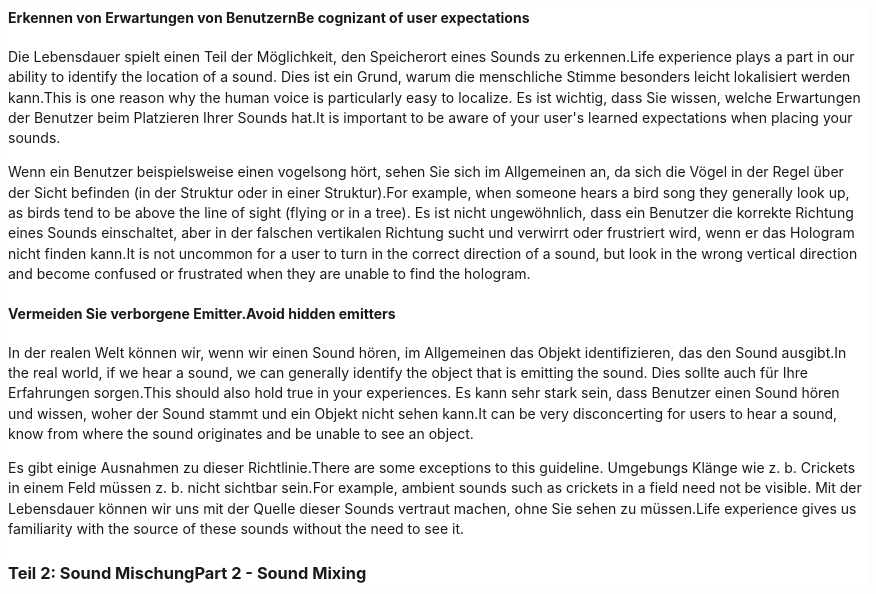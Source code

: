 #### <a name="be-cognizant-of-user-expectations"></a><span data-ttu-id="8e101-373">Erkennen von Erwartungen von Benutzern</span><span class="sxs-lookup"><span data-stu-id="8e101-373">Be cognizant of user expectations</span></span>

<span data-ttu-id="8e101-374">Die Lebensdauer spielt einen Teil der Möglichkeit, den Speicherort eines Sounds zu erkennen.</span><span class="sxs-lookup"><span data-stu-id="8e101-374">Life experience plays a part in our ability to identify the location of a sound.</span></span> <span data-ttu-id="8e101-375">Dies ist ein Grund, warum die menschliche Stimme besonders leicht lokalisiert werden kann.</span><span class="sxs-lookup"><span data-stu-id="8e101-375">This is one reason why the human voice is particularly easy to localize.</span></span> <span data-ttu-id="8e101-376">Es ist wichtig, dass Sie wissen, welche Erwartungen der Benutzer beim Platzieren Ihrer Sounds hat.</span><span class="sxs-lookup"><span data-stu-id="8e101-376">It is important to be aware of your user's learned expectations when placing your sounds.</span></span>

<span data-ttu-id="8e101-377">Wenn ein Benutzer beispielsweise einen vogelsong hört, sehen Sie sich im Allgemeinen an, da sich die Vögel in der Regel über der Sicht befinden (in der Struktur oder in einer Struktur).</span><span class="sxs-lookup"><span data-stu-id="8e101-377">For example, when someone hears a bird song they generally look up, as birds tend to be above the line of sight (flying or in a tree).</span></span> <span data-ttu-id="8e101-378">Es ist nicht ungewöhnlich, dass ein Benutzer die korrekte Richtung eines Sounds einschaltet, aber in der falschen vertikalen Richtung sucht und verwirrt oder frustriert wird, wenn er das Hologram nicht finden kann.</span><span class="sxs-lookup"><span data-stu-id="8e101-378">It is not uncommon for a user to turn in the correct direction of a sound, but look in the wrong vertical direction and become confused or frustrated when they are unable to find the hologram.</span></span>

#### <a name="avoid-hidden-emitters"></a><span data-ttu-id="8e101-379">Vermeiden Sie verborgene Emitter.</span><span class="sxs-lookup"><span data-stu-id="8e101-379">Avoid hidden emitters</span></span>

<span data-ttu-id="8e101-380">In der realen Welt können wir, wenn wir einen Sound hören, im Allgemeinen das Objekt identifizieren, das den Sound ausgibt.</span><span class="sxs-lookup"><span data-stu-id="8e101-380">In the real world, if we hear a sound, we can generally identify the object that is emitting the sound.</span></span> <span data-ttu-id="8e101-381">Dies sollte auch für Ihre Erfahrungen sorgen.</span><span class="sxs-lookup"><span data-stu-id="8e101-381">This should also hold true in your experiences.</span></span> <span data-ttu-id="8e101-382">Es kann sehr stark sein, dass Benutzer einen Sound hören und wissen, woher der Sound stammt und ein Objekt nicht sehen kann.</span><span class="sxs-lookup"><span data-stu-id="8e101-382">It can be very disconcerting for users to hear a sound, know from where the sound originates and be unable to see an object.</span></span>

<span data-ttu-id="8e101-383">Es gibt einige Ausnahmen zu dieser Richtlinie.</span><span class="sxs-lookup"><span data-stu-id="8e101-383">There are some exceptions to this guideline.</span></span> <span data-ttu-id="8e101-384">Umgebungs Klänge wie z. b. Crickets in einem Feld müssen z. b. nicht sichtbar sein.</span><span class="sxs-lookup"><span data-stu-id="8e101-384">For example, ambient sounds such as crickets in a field need not be visible.</span></span> <span data-ttu-id="8e101-385">Mit der Lebensdauer können wir uns mit der Quelle dieser Sounds vertraut machen, ohne Sie sehen zu müssen.</span><span class="sxs-lookup"><span data-stu-id="8e101-385">Life experience gives us familiarity with the source of these sounds without the need to see it.</span></span>

### <a name="part-2---sound-mixing"></a><span data-ttu-id="8e101-386">Teil 2: Sound Mischung</span><span class="sxs-lookup"><span data-stu-id="8e101-386">Part 2 - Sound Mixing</span></span>

